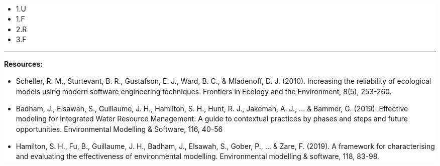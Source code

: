 - 1.U
- 1.F
- 2.R
- 3.F

***

**Resources:**

- Scheller, R. M., Sturtevant, B. R., Gustafson, E. J., Ward, B. C., & Mladenoff, D. J. (2010). Increasing the reliability of ecological models using modern software engineering techniques. Frontiers in Ecology and the Environment, 8(5), 253-260.

- Badham, J., Elsawah, S., Guillaume, J. H., Hamilton, S. H., Hunt, R. J., Jakeman, A. J., ... & Bammer, G. (2019). Effective modeling for Integrated Water Resource Management: A guide to contextual practices by phases and steps and future opportunities. Environmental Modelling & Software, 116, 40-56

- Hamilton, S. H., Fu, B., Guillaume, J. H., Badham, J., Elsawah, S., Gober, P., ... & Zare, F. (2019). A framework for characterising and evaluating the effectiveness of environmental modelling. Environmental modelling & software, 118, 83-98.
